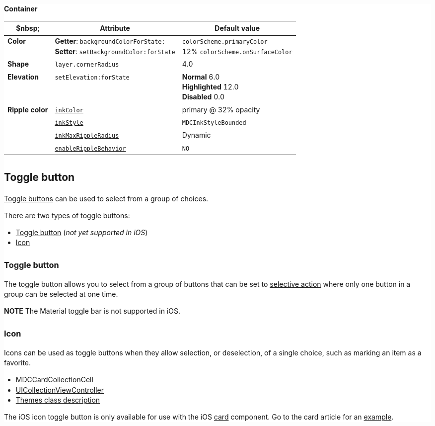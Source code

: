 <b>Container</b>

| $nbsp; | Attribute |  Default value |
| --- | --- | --- | 
| **Color** | **Getter**: `backgroundColorForState:`<br>**Setter**: `setBackgroundColor:forState`  | `colorScheme.primaryColor`<br>12% `colorScheme.onSurfaceColor` | 
| **Shape** | `layer.cornerRadius` | 4.0 |
| **Elevation** | `setElevation:forState` |**Normal** 6.0<br>**Highlighted** 12.0<br>**Disabled** 0.0 |
| **Ripple color** | <a href="https://material.io/develop/ios/components/buttons/api-docs/Classes/MDCButton.html#/c:objc(cs)MDCButton(py)inkColor"><code>inkColor</code></a> |  primary @ 32% opacity | 
| | <a href="https://material.io/develop/ios/components/buttons/api-docs/Classes/MDCButton.html#/c:objc(cs)MDCButton(py)inkStyle"><code>inkStyle</code></a> |  `MDCInkStyleBounded` |  
| | <a href="https://material.io/develop/ios/components/buttons/api-docs/Classes/MDCButton.html#/c:objc(cs)MDCButton(py)inkMaxRippleRadius"><code>inkMaxRippleRadius</code></a> |  Dynamic |  
| | <a href="https://material.io/develop/ios/components/buttons/api-docs/Classes/MDCButton.html#/c:objc(cs)MDCButton(py)enableRippleBehavior"><code>enableRippleBehavior</code></a> |  `NO` | 

## Toggle button

[Toggle buttons](https://material.io/components/buttons/#toggle-button) can be used to select from a group of choices.

There are two types of toggle buttons:

* [Toggle button](#toggle-button) (*not yet supported in iOS*)
* [Icon](#icon)

### Toggle button

The toggle button allows you to select from a group of buttons that can be set to [selective action](https://material.io/components/buttons/#toggle-button) where only one button in a group can be selected at one time.

**NOTE** The Material toggle bar is not supported in iOS. 

### Icon

Icons can be used as toggle buttons when they allow selection, or deselection, of a single choice, such as marking an item as a favorite.

* [MDCCardCollectionCell](https://material.io/develop/ios/components/cards/api-docs/Classes/MDCCardCollectionCell.html)
* [UICollectionViewController]()
* [Themes class description](https://material.io/develop/ios/components/theming/)  

The iOS icon toggle button is only available for use with the iOS [card](../Cards) component. Go to the card article for an [example](../Cards/#card-example-with-icon-buttons).



